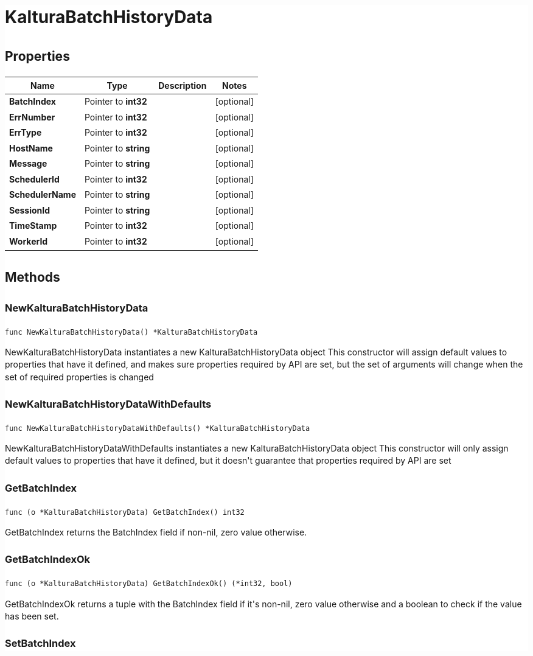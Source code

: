 # KalturaBatchHistoryData

## Properties

Name | Type | Description | Notes
------------ | ------------- | ------------- | -------------
**BatchIndex** | Pointer to **int32** |  | [optional] 
**ErrNumber** | Pointer to **int32** |  | [optional] 
**ErrType** | Pointer to **int32** |  | [optional] 
**HostName** | Pointer to **string** |  | [optional] 
**Message** | Pointer to **string** |  | [optional] 
**SchedulerId** | Pointer to **int32** |  | [optional] 
**SchedulerName** | Pointer to **string** |  | [optional] 
**SessionId** | Pointer to **string** |  | [optional] 
**TimeStamp** | Pointer to **int32** |  | [optional] 
**WorkerId** | Pointer to **int32** |  | [optional] 

## Methods

### NewKalturaBatchHistoryData

`func NewKalturaBatchHistoryData() *KalturaBatchHistoryData`

NewKalturaBatchHistoryData instantiates a new KalturaBatchHistoryData object
This constructor will assign default values to properties that have it defined,
and makes sure properties required by API are set, but the set of arguments
will change when the set of required properties is changed

### NewKalturaBatchHistoryDataWithDefaults

`func NewKalturaBatchHistoryDataWithDefaults() *KalturaBatchHistoryData`

NewKalturaBatchHistoryDataWithDefaults instantiates a new KalturaBatchHistoryData object
This constructor will only assign default values to properties that have it defined,
but it doesn't guarantee that properties required by API are set

### GetBatchIndex

`func (o *KalturaBatchHistoryData) GetBatchIndex() int32`

GetBatchIndex returns the BatchIndex field if non-nil, zero value otherwise.

### GetBatchIndexOk

`func (o *KalturaBatchHistoryData) GetBatchIndexOk() (*int32, bool)`

GetBatchIndexOk returns a tuple with the BatchIndex field if it's non-nil, zero value otherwise
and a boolean to check if the value has been set.

### SetBatchIndex
